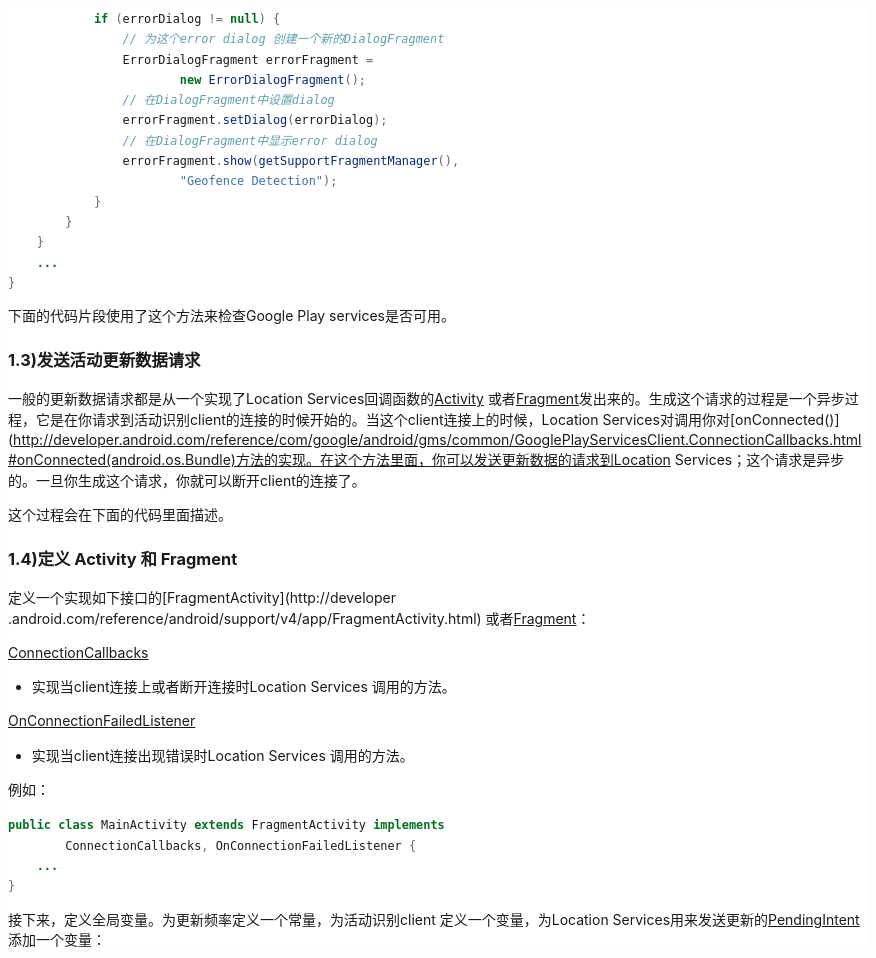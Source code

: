 ```java
            if (errorDialog != null) {
                // 为这个error dialog 创建一个新的DialogFragment
                ErrorDialogFragment errorFragment =
                        new ErrorDialogFragment();
                // 在DialogFragment中设置dialog
                errorFragment.setDialog(errorDialog);
                // 在DialogFragment中显示error dialog
                errorFragment.show(getSupportFragmentManager(),
                        "Geofence Detection");
            }
        }
    }
    ...
}
```

下面的代码片段使用了这个方法来检查Google Play services是否可用。

### 1.3)发送活动更新数据请求

一般的更新数据请求都是从一个实现了Location Services回调函数的[Activity](http://developer.android.com/reference/android/app/Activity.html) 或者[Fragment](http://developer.android.com/reference/android/support/v4/app/Fragment.html)发出来的。生成这个请求的过程是一个异步过程，它是在你请求到活动识别client的连接的时候开始的。当这个client连接上的时候，Location Services对调用你对[onConnected()](http://developer.android.com/reference/com/google/android/gms/common/GooglePlayServicesClient.ConnectionCallbacks.html#onConnected(android.os.Bundle)方法的实现。在这个方法里面，你可以发送更新数据的请求到Location Services；这个请求是异步的。一旦你生成这个请求，你就可以断开client的连接了。

这个过程会在下面的代码里面描述。

### 1.4)定义 Activity 和 Fragment

定义一个实现如下接口的[FragmentActivity](http://developer .android.com/reference/android/support/v4/app/FragmentActivity.html) 或者[Fragment](http://developer.android.com/reference/android/support/v4/app/Fragment.html)：

[ConnectionCallbacks](http://developer.android.com/reference/com/google/android/gms/common/GooglePlayServicesClient.ConnectionCallbacks.html)

* 实现当client连接上或者断开连接时Location Services 调用的方法。

[OnConnectionFailedListener](http://developer.android.com/reference/com/google/android/gms/common/GooglePlayServicesClient.OnConnectionFailedListener.html)

* 实现当client连接出现错误时Location Services 调用的方法。

例如：

```java
public class MainActivity extends FragmentActivity implements
        ConnectionCallbacks, OnConnectionFailedListener {
    ...
}
```

接下来，定义全局变量。为更新频率定义一个常量，为活动识别client 定义一个变量，为Location Services用来发送更新的[PendingIntent](http://developer.android.com/reference/android/app/PendingIntent.html)添加一个变量：

